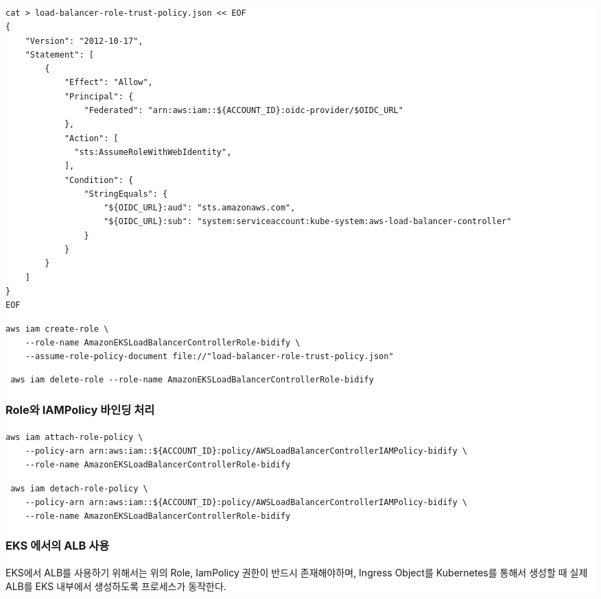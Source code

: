 ```
cat > load-balancer-role-trust-policy.json << EOF
{
    "Version": "2012-10-17",
    "Statement": [
        {
            "Effect": "Allow",
            "Principal": {
                "Federated": "arn:aws:iam::${ACCOUNT_ID}:oidc-provider/$OIDC_URL"
            },
            "Action": [
              "sts:AssumeRoleWithWebIdentity",
            ],
            "Condition": {
                "StringEquals": {
                    "${OIDC_URL}:aud": "sts.amazonaws.com",
                    "${OIDC_URL}:sub": "system:serviceaccount:kube-system:aws-load-balancer-controller"
                }
            }
        }
    ]
}
EOF
```

```
aws iam create-role \
    --role-name AmazonEKSLoadBalancerControllerRole-bidify \
    --assume-role-policy-document file://"load-balancer-role-trust-policy.json"
```

```
 aws iam delete-role --role-name AmazonEKSLoadBalancerControllerRole-bidify
```


### Role와 IAMPolicy 바인딩 처리

```
aws iam attach-role-policy \
    --policy-arn arn:aws:iam::${ACCOUNT_ID}:policy/AWSLoadBalancerControllerIAMPolicy-bidify \
    --role-name AmazonEKSLoadBalancerControllerRole-bidify
```


```
 aws iam detach-role-policy \
    --policy-arn arn:aws:iam::${ACCOUNT_ID}:policy/AWSLoadBalancerControllerIAMPolicy-bidify \
    --role-name AmazonEKSLoadBalancerControllerRole-bidify
```

### EKS 에서의 ALB 사용

EKS에서 ALB를 사용하기 위해서는 위의 Role, IamPolicy 권한이 반드시 존재해야하며, Ingress Object를 Kubernetes를 통해서 생성할 때 실제 ALB를 EKS 내부에서 생성하도록 프로세스가 동작한다.
